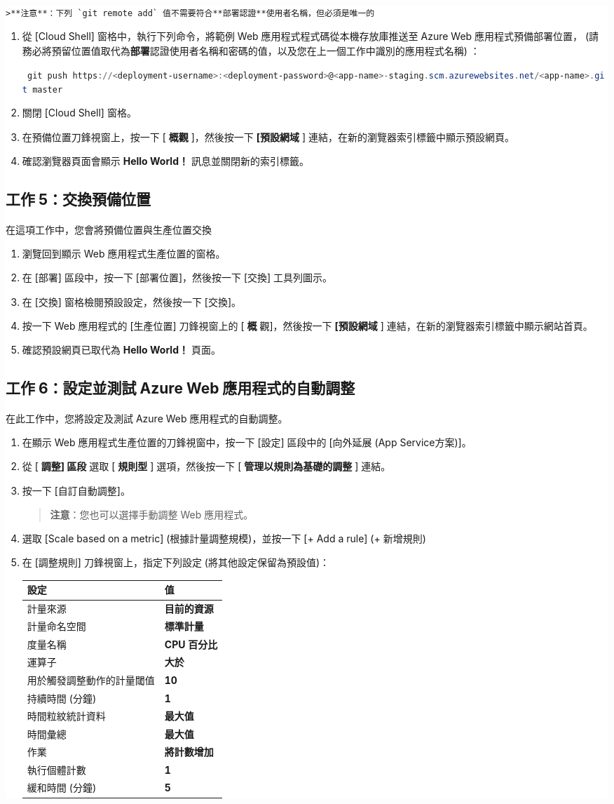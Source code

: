     >**注意**：下列 `git remote add` 值不需要符合**部署認證**使用者名稱，但必須是唯一的

1. 從 [Cloud Shell] 窗格中，執行下列命令，將範例 Web 應用程式程式碼從本機存放庫推送至 Azure Web 應用程式預備部署位置， (請務必將預留位置值取代為**部署**認證使用者名稱和密碼的值，以及您在上一個工作中識別的應用程式名稱) ：

   ```powershell
    git push https://<deployment-username>:<deployment-password>@<app-name>-staging.scm.azurewebsites.net/<app-name>.git master
   ```

1. 關閉 [Cloud Shell] 窗格。

1. 在預備位置刀鋒視窗上，按一下 [ **概觀** ]，然後按一下 **[預設網域** ] 連結，在新的瀏覽器索引標籤中顯示預設網頁。

1. 確認瀏覽器頁面會顯示 **Hello World！** 訊息並關閉新的索引標籤。

## 工作 5：交換預備位置

在這項工作中，您會將預備位置與生產位置交換

1. 瀏覽回到顯示 Web 應用程式生產位置的窗格。

1. 在 [部署] 區段中，按一下 [部署位置]，然後按一下 [交換] 工具列圖示。

1. 在 [交換] 窗格檢閱預設設定，然後按一下 [交換]。

1. 按一下 Web 應用程式的 [生產位置] 刀鋒視窗上的 [ **概** 觀]，然後按一下 **[預設網域** ] 連結，在新的瀏覽器索引標籤中顯示網站首頁。

1. 確認預設網頁已取代為 **Hello World！** 頁面。

## 工作 6：設定並測試 Azure Web 應用程式的自動調整

在此工作中，您將設定及測試 Azure Web 應用程式的自動調整。

1. 在顯示 Web 應用程式生產位置的刀鋒視窗中，按一下 [設定] 區段中的 [向外延展 (App Service方案)]。

1. 從 [ **調整] 區段** 選取 [ **規則型** ] 選項，然後按一下 [ **管理以規則為基礎的調整** ] 連結。

1. 按一下 [自訂自動調整]。

    >**注意**：您也可以選擇手動調整 Web 應用程式。

1. 選取 [Scale based on a metric] \(根據計量調整規模\)，並按一下 [+ Add a rule] \(+ 新增規則\)

1. 在 [調整規則] 刀鋒視窗上，指定下列設定 (將其他設定保留為預設值)：

    | 設定 | 值 |
    | --- |--- |
    | 計量來源 | **目前的資源** |
    | 計量命名空間 | **標準計量** |
    | 度量名稱 | **CPU 百分比** |
    | 運算子 | **大於** |
    | 用於觸發調整動作的計量閾值 | **10** |
    | 持續時間 (分鐘) | **1** |
    | 時間粒紋統計資料 | **最大值** |
    | 時間彙總 | **最大值** |
    | 作業 | **將計數增加** |
    | 執行個體計數 | **1** |
    | 緩和時間 (分鐘) | **5** |
